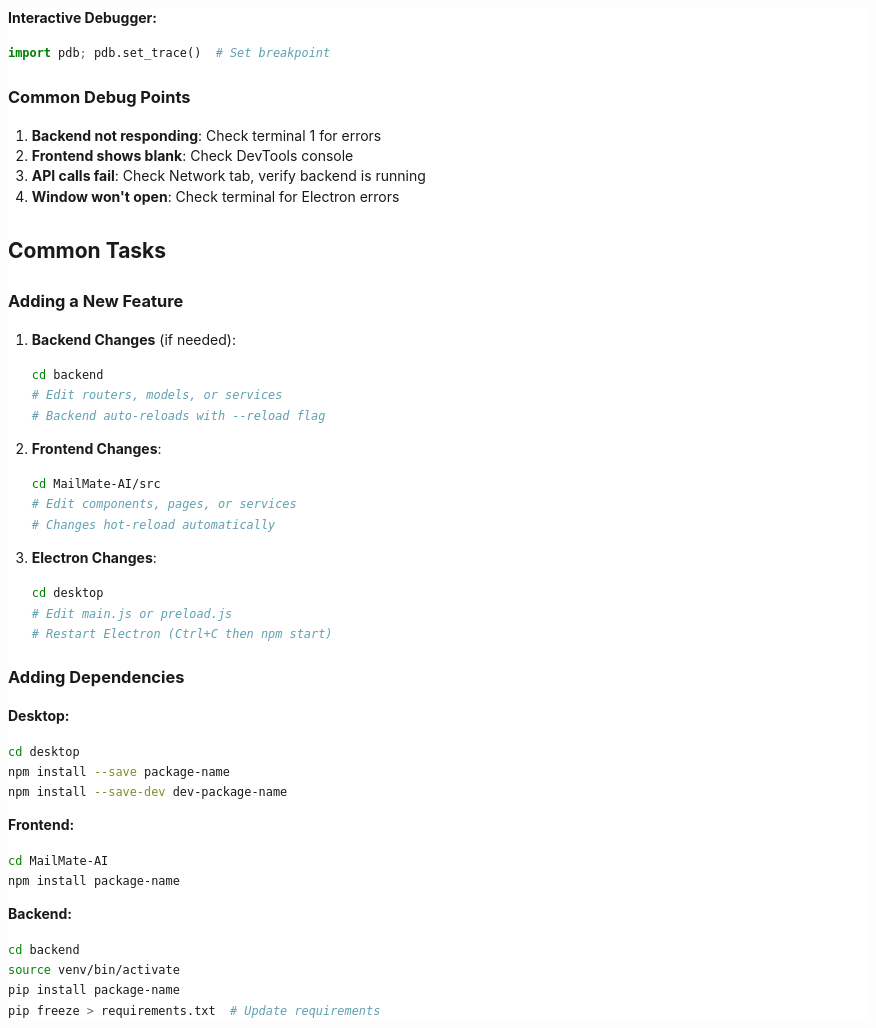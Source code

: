 **Interactive Debugger:**
```python
import pdb; pdb.set_trace()  # Set breakpoint
```

### Common Debug Points

1. **Backend not responding**: Check terminal 1 for errors
2. **Frontend shows blank**: Check DevTools console
3. **API calls fail**: Check Network tab, verify backend is running
4. **Window won't open**: Check terminal for Electron errors

## Common Tasks

### Adding a New Feature

1. **Backend Changes** (if needed):
   ```bash
   cd backend
   # Edit routers, models, or services
   # Backend auto-reloads with --reload flag
   ```

2. **Frontend Changes**:
   ```bash
   cd MailMate-AI/src
   # Edit components, pages, or services
   # Changes hot-reload automatically
   ```

3. **Electron Changes**:
   ```bash
   cd desktop
   # Edit main.js or preload.js
   # Restart Electron (Ctrl+C then npm start)
   ```

### Adding Dependencies

**Desktop:**
```bash
cd desktop
npm install --save package-name
npm install --save-dev dev-package-name
```

**Frontend:**
```bash
cd MailMate-AI
npm install package-name
```

**Backend:**
```bash
cd backend
source venv/bin/activate
pip install package-name
pip freeze > requirements.txt  # Update requirements
```
